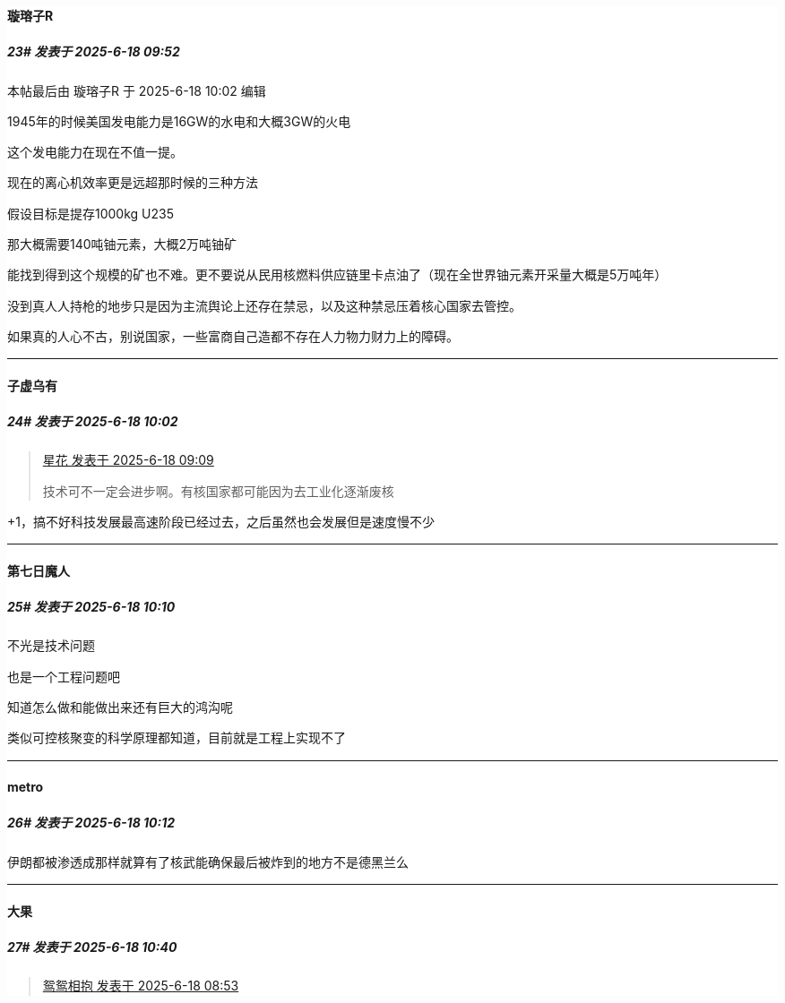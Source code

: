 ####  璇瑢子R  
##### 23#       发表于 2025-6-18 09:52

 本帖最后由 璇瑢子R 于 2025-6-18 10:02 编辑 

1945年的时候美国发电能力是16GW的水电和大概3GW的火电

这个发电能力在现在不值一提。

现在的离心机效率更是远超那时候的三种方法

假设目标是提存1000kg U235

那大概需要140吨铀元素，大概2万吨铀矿

能找到得到这个规模的矿也不难。更不要说从民用核燃料供应链里卡点油了（现在全世界铀元素开采量大概是5万吨年）

没到真人人持枪的地步只是因为主流舆论上还存在禁忌，以及这种禁忌压着核心国家去管控。

如果真的人心不古，别说国家，一些富商自己造都不存在人力物力财力上的障碍。

*****

####  子虚乌有  
##### 24#       发表于 2025-6-18 10:02

<blockquote><a href="httphttps://stage1st.com/2b/forum.php?mod=redirect&amp;goto=findpost&amp;pid=67958034&amp;ptid=2254162" target="_blank">星花 发表于 2025-6-18 09:09</a>

技术可不一定会进步啊。有核国家都可能因为去工业化逐渐废核</blockquote>
+1，搞不好科技发展最高速阶段已经过去，之后虽然也会发展但是速度慢不少

*****

####  第七日魔人  
##### 25#       发表于 2025-6-18 10:10

不光是技术问题

也是一个工程问题吧

知道怎么做和能做出来还有巨大的鸿沟呢

类似可控核聚变的科学原理都知道，目前就是工程上实现不了

*****

####  metro  
##### 26#       发表于 2025-6-18 10:12

伊朗都被渗透成那样就算有了核武能确保最后被炸到的地方不是德黑兰么

*****

####  大果  
##### 27#       发表于 2025-6-18 10:40

<blockquote><a href="httphttps://stage1st.com/2b/forum.php?mod=redirect&amp;goto=findpost&amp;pid=67957961&amp;ptid=2254162" target="_blank">鸳鸳相抱 发表于 2025-6-18 08:53</a>
